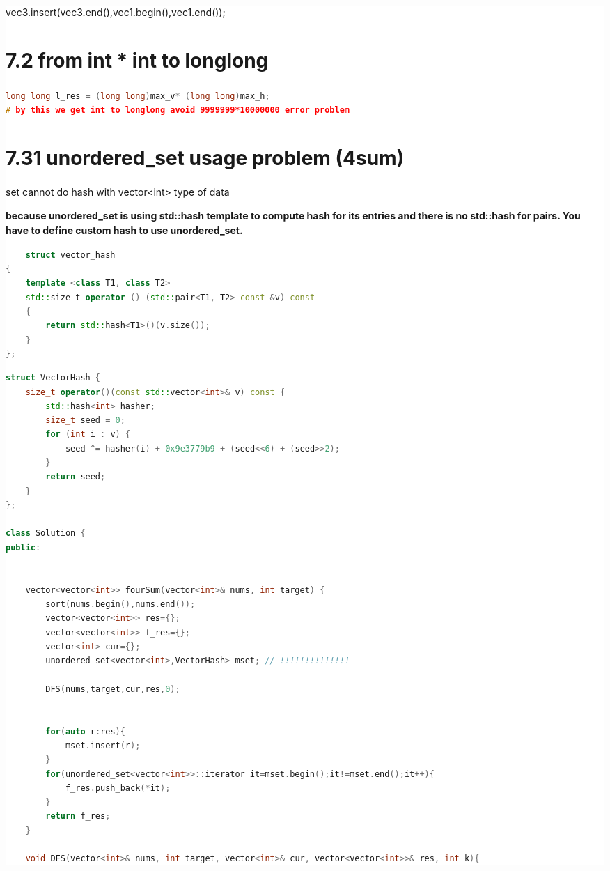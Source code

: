 vec3.insert(vec3.end(),vec1.begin(),vec1.end());



# 7.2 from int * int to longlong

```cpp
long long l_res = (long long)max_v* (long long)max_h;
# by this we get int to longlong avoid 9999999*10000000 error problem
```

# 7.31 unordered_set usage problem (4sum)

set cannot do hash with vector\<int\> type of data

**because unordered_set is using std::hash template to compute hash for its entries and there is no std::hash for pairs. You have to define custom hash to use unordered_set.**

```cpp
    struct vector_hash
{
    template <class T1, class T2>
    std::size_t operator () (std::pair<T1, T2> const &v) const
    {
        return std::hash<T1>()(v.size());    
    }
};
```

```cpp
struct VectorHash {
    size_t operator()(const std::vector<int>& v) const {
        std::hash<int> hasher;
        size_t seed = 0;
        for (int i : v) {
            seed ^= hasher(i) + 0x9e3779b9 + (seed<<6) + (seed>>2);
        }
        return seed;
    }
};

class Solution {
public:
    
    
    vector<vector<int>> fourSum(vector<int>& nums, int target) {
        sort(nums.begin(),nums.end());
        vector<vector<int>> res={};
        vector<vector<int>> f_res={};
        vector<int> cur={};
        unordered_set<vector<int>,VectorHash> mset; // !!!!!!!!!!!!!!
        
        DFS(nums,target,cur,res,0);
        
        
        for(auto r:res){
            mset.insert(r);
        }
        for(unordered_set<vector<int>>::iterator it=mset.begin();it!=mset.end();it++){
            f_res.push_back(*it);
        }
        return f_res;
    }
    
    void DFS(vector<int>& nums, int target, vector<int>& cur, vector<vector<int>>& res, int k){
```